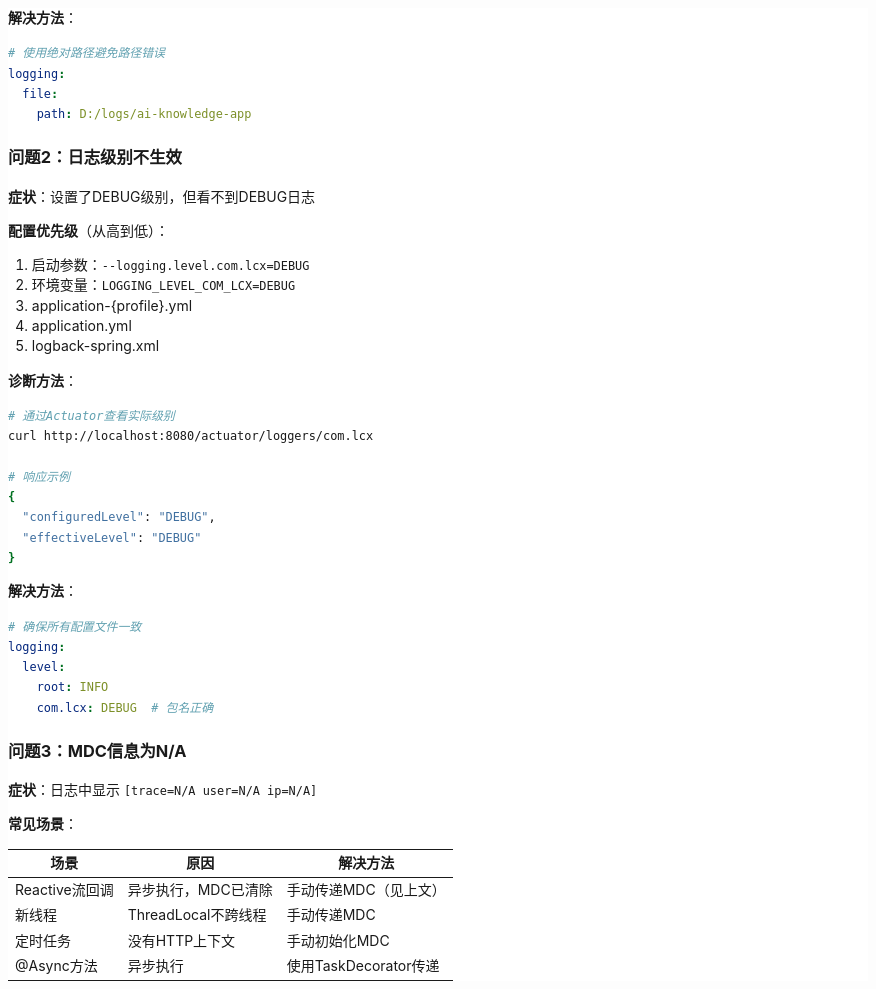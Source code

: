 **解决方法**：
```yaml
# 使用绝对路径避免路径错误
logging:
  file:
    path: D:/logs/ai-knowledge-app
```

### 问题2：日志级别不生效

**症状**：设置了DEBUG级别，但看不到DEBUG日志

**配置优先级**（从高到低）：
1. 启动参数：`--logging.level.com.lcx=DEBUG`
2. 环境变量：`LOGGING_LEVEL_COM_LCX=DEBUG`
3. application-{profile}.yml
4. application.yml
5. logback-spring.xml

**诊断方法**：
```bash
# 通过Actuator查看实际级别
curl http://localhost:8080/actuator/loggers/com.lcx

# 响应示例
{
  "configuredLevel": "DEBUG",
  "effectiveLevel": "DEBUG"
}
```

**解决方法**：
```yaml
# 确保所有配置文件一致
logging:
  level:
    root: INFO
    com.lcx: DEBUG  # 包名正确
```

### 问题3：MDC信息为N/A

**症状**：日志中显示 `[trace=N/A user=N/A ip=N/A]`

**常见场景**：

| 场景 | 原因 | 解决方法 |
|------|------|---------|
| Reactive流回调 | 异步执行，MDC已清除 | 手动传递MDC（见上文） |
| 新线程 | ThreadLocal不跨线程 | 手动传递MDC |
| 定时任务 | 没有HTTP上下文 | 手动初始化MDC |
| @Async方法 | 异步执行 | 使用TaskDecorator传递 |
